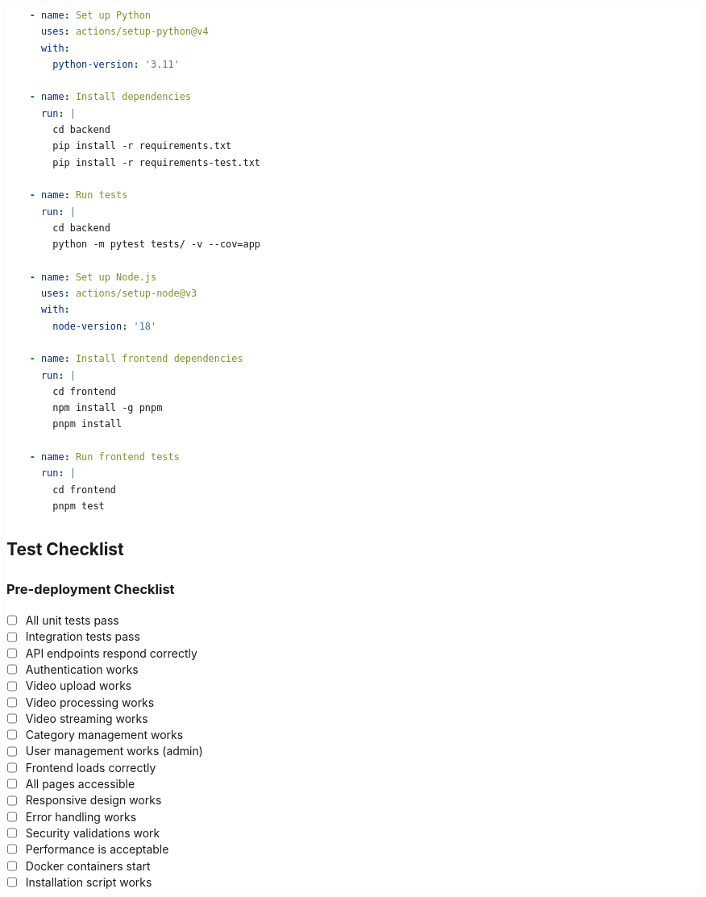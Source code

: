 ```yaml
    - name: Set up Python
      uses: actions/setup-python@v4
      with:
        python-version: '3.11'
    
    - name: Install dependencies
      run: |
        cd backend
        pip install -r requirements.txt
        pip install -r requirements-test.txt
    
    - name: Run tests
      run: |
        cd backend
        python -m pytest tests/ -v --cov=app
    
    - name: Set up Node.js
      uses: actions/setup-node@v3
      with:
        node-version: '18'
    
    - name: Install frontend dependencies
      run: |
        cd frontend
        npm install -g pnpm
        pnpm install
    
    - name: Run frontend tests
      run: |
        cd frontend
        pnpm test
```

## Test Checklist

### Pre-deployment Checklist

- [ ] All unit tests pass
- [ ] Integration tests pass
- [ ] API endpoints respond correctly
- [ ] Authentication works
- [ ] Video upload works
- [ ] Video processing works
- [ ] Video streaming works
- [ ] Category management works
- [ ] User management works (admin)
- [ ] Frontend loads correctly
- [ ] All pages accessible
- [ ] Responsive design works
- [ ] Error handling works
- [ ] Security validations work
- [ ] Performance is acceptable
- [ ] Docker containers start
- [ ] Installation script works
